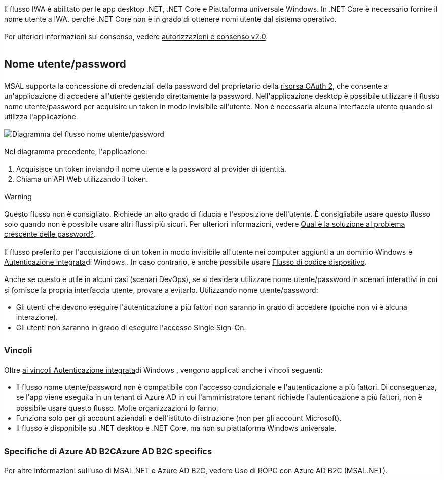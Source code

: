 Il flusso IWA è abilitato per le app desktop .NET, .NET Core e Piattaforma universale Windows. In .NET Core è necessario fornire il nome utente a IWA, perché .NET Core non è in grado di ottenere nomi utente dal sistema operativo.
  
Per ulteriori informazioni sul consenso, vedere [autorizzazioni e consenso v2.0](v2-permissions-and-consent.md).

## <a name="usernamepassword"></a>Nome utente/password

MSAL supporta la concessione di credenziali della password del proprietario della [risorsa OAuth 2](v2-oauth-ropc.md), che consente a un'applicazione di accedere all'utente gestendo direttamente la password. Nell'applicazione desktop è possibile utilizzare il flusso nome utente/password per acquisire un token in modo invisibile all'utente. Non è necessaria alcuna interfaccia utente quando si utilizza l'applicazione.

![Diagramma del flusso nome utente/password](media/msal-authentication-flows/username-password.png)

Nel diagramma precedente, l'applicazione:

1. Acquisisce un token inviando il nome utente e la password al provider di identità.
2. Chiama un'API Web utilizzando il token.

> [!WARNING]
> Questo flusso non è consigliato. Richiede un alto grado di fiducia e l'esposizione dell'utente.  È consigliabile usare questo flusso solo quando non è possibile usare altri flussi più sicuri. Per ulteriori informazioni, vedere [Qual è la soluzione al problema crescente delle password?](https://news.microsoft.com/features/whats-solution-growing-problem-passwords-says-microsoft/). 

Il flusso preferito per l'acquisizione di un token in modo invisibile all'utente nei computer aggiunti a un dominio Windows è [Autenticazione integrata](#integrated-windows-authentication)di Windows . In caso contrario, è anche possibile usare [Flusso di codice dispositivo](#device-code).

Anche se questo è utile in alcuni casi (scenari DevOps), se si desidera utilizzare nome utente/password in scenari interattivi in cui si fornisce la propria interfaccia utente, provare a evitarlo. Utilizzando nome utente/password:
- Gli utenti che devono eseguire l'autenticazione a più fattori non saranno in grado di accedere (poiché non vi è alcuna interazione).
- Gli utenti non saranno in grado di eseguire l'accesso Single Sign-On.

### <a name="constraints"></a>Vincoli

Oltre [ai vincoli Autenticazione integrata](#integrated-windows-authentication)di Windows , vengono applicati anche i vincoli seguenti:

- Il flusso nome utente/password non è compatibile con l'accesso condizionale e l'autenticazione a più fattori. Di conseguenza, se l'app viene eseguita in un tenant di Azure AD in cui l'amministratore tenant richiede l'autenticazione a più fattori, non è possibile usare questo flusso. Molte organizzazioni lo fanno.
- Funziona solo per gli account aziendali e dell'istituto di istruzione (non per gli account Microsoft).
- Il flusso è disponibile su .NET desktop e .NET Core, ma non su piattaforma Windows universale.

### <a name="azure-ad-b2c-specifics"></a>Specifiche di Azure AD B2CAzure AD B2C specifics

Per altre informazioni sull'uso di MSAL.NET e Azure AD B2C, vedere [Uso di ROPC con Azure AD B2C (MSAL.NET)](msal-net-aad-b2c-considerations.md#resource-owner-password-credentials-ropc-with-azure-ad-b2c).

